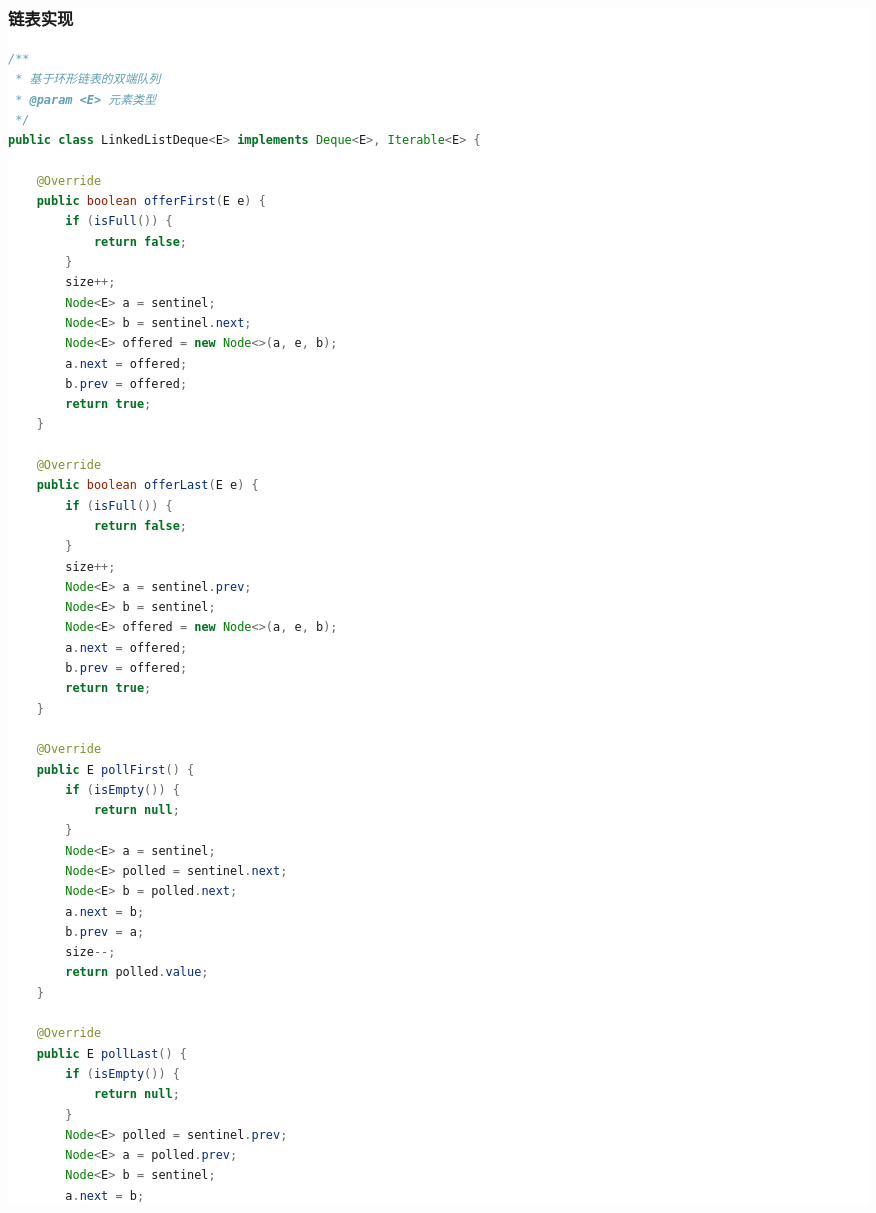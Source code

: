 ```java
```



### 链表实现

```java
/**
 * 基于环形链表的双端队列
 * @param <E> 元素类型
 */
public class LinkedListDeque<E> implements Deque<E>, Iterable<E> {

    @Override
    public boolean offerFirst(E e) {
        if (isFull()) {
            return false;
        }
        size++;
        Node<E> a = sentinel;
        Node<E> b = sentinel.next;
        Node<E> offered = new Node<>(a, e, b);
        a.next = offered;
        b.prev = offered;
        return true;
    }

    @Override
    public boolean offerLast(E e) {
        if (isFull()) {
            return false;
        }
        size++;
        Node<E> a = sentinel.prev;
        Node<E> b = sentinel;
        Node<E> offered = new Node<>(a, e, b);
        a.next = offered;
        b.prev = offered;
        return true;
    }

    @Override
    public E pollFirst() {
        if (isEmpty()) {
            return null;
        }
        Node<E> a = sentinel;
        Node<E> polled = sentinel.next;
        Node<E> b = polled.next;
        a.next = b;
        b.prev = a;
        size--;
        return polled.value;
    }

    @Override
    public E pollLast() {
        if (isEmpty()) {
            return null;
        }
        Node<E> polled = sentinel.prev;
        Node<E> a = polled.prev;
        Node<E> b = sentinel;
        a.next = b;
```